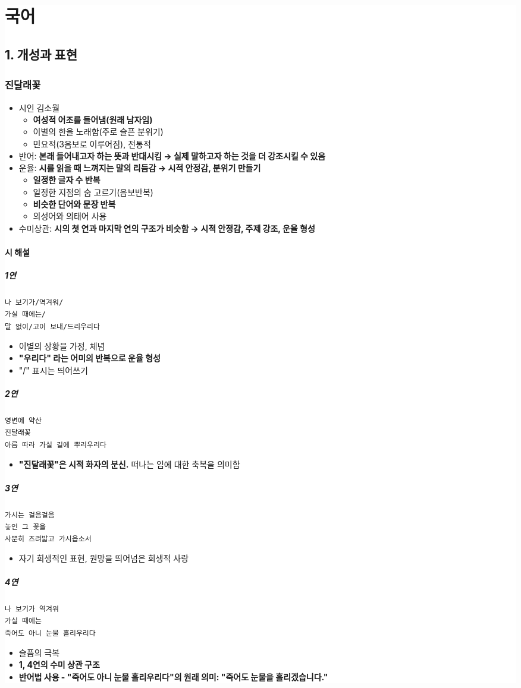 # 국어
## 1. 개성과 표현
### 진달래꽃
- 시인 김소월
    + **여성적 어조를 들어냄(원래 남자임)**
    + 이별의 한을 노래함(주로 슬픈 분위기)
    + 민요적(3음보로 이루어짐), 전통적
- 반어: **본래 들어내고자 하는 뜻과 반대시킴 → 실제 말하고자 하는 것을 더 강조시킬 수 있음**
- 운율: **시를 읽을 때 느껴지는 말의 리듬감 → 시적 안정감, 분위기 만들기**
    + **일정한 글자 수 반복**
    + 일정한 지점의 숨 고르기(음보반복)
    + **비슷한 단어와 문장 반복**
    + 의성어와 의태어 사용
- 수미상관: **시의 첫 연과 마지막 연의 구조가 비슷함 → 시적 안정감, 주제 강조, 운율 형성**
#### 시 해설
##### 1연
```fix
나 보기가/역겨워/   
가실 때에는/    
말 없이/고이 보내/드리우리다
```
- 이별의 상황을 가정, 체념   
- **"우리다" 라는 어미의 반복으로 운율 형성**   
- "/" 표시는 띄어쓰기
##### 2연
```fix
영변에 약산   
진달래꽃    
아름 따라 가실 길에 뿌리우리다
```
- **"진달래꽃"은 시적 화자의 분신.** 떠나는 임에 대한 축복을 의미함
##### 3연 
```fix
가시는 걸음걸음   
놓인 그 꽃을   
사뿐히 즈려밟고 가시읍소서   
```
- 자기 희생적인 표현, 원망을 띄어넘은 희생적 사랑
##### 4연
```fix
나 보기가 역겨워   
가실 때에는    
죽어도 아니 눈물 흘리우리다   
```
- 슬픔의 극복
- **1, 4연의 수미 상관 구조**
- **반어법 사용 - "죽어도 아니 눈물 흘리우리다"의 원래 의미: "죽어도 눈물을 흘리겠습니다."**
